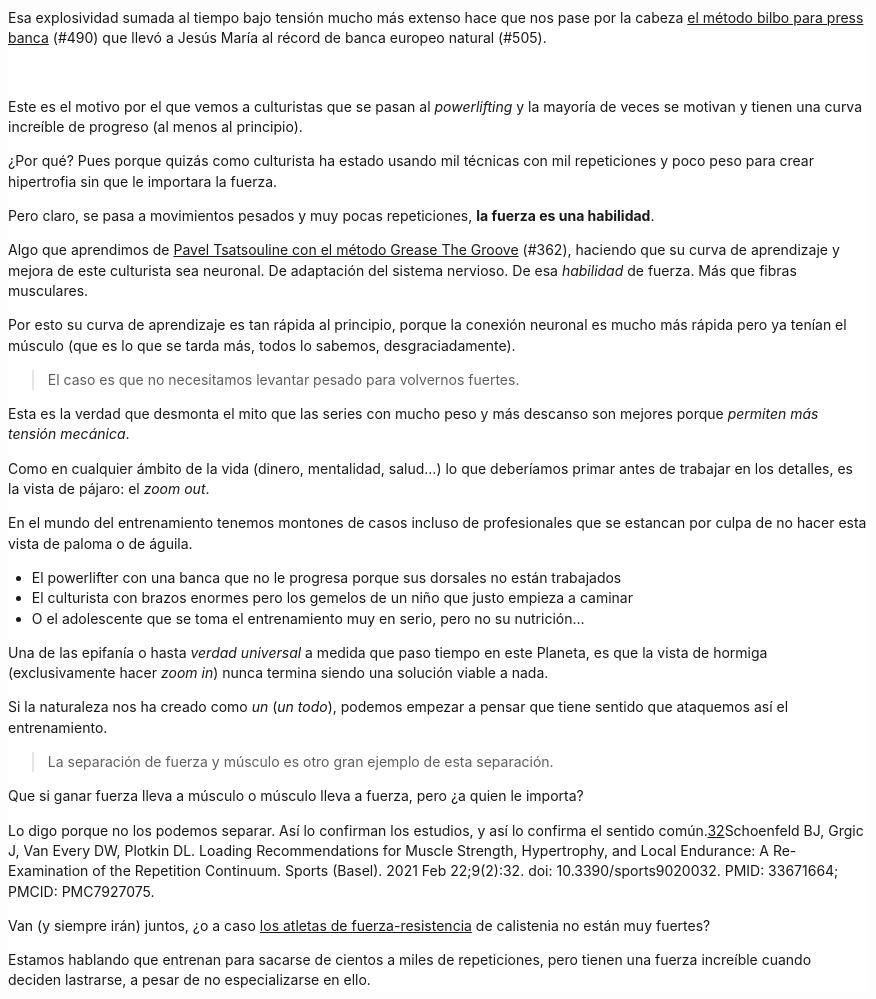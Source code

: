 Esa explosividad sumada al tiempo bajo tensión mucho más extenso hace que nos pase por la cabeza [el método bilbo para press banca](https://pau.ninja/metodo-bilbo-press-banca/) (#490) que llevó a Jesús María al récord de banca europeo natural (#505).

<span data-mce-type="bookmark" style="display: inline-block; width: 0px; overflow: hidden; line-height: 0;" class="mce\_SELRES\_start"></span>

Este es el motivo por el que vemos a culturistas que se pasan al *powerlifting* y la mayoría de veces se motivan y tienen una curva increíble de progreso (al menos al principio).

¿Por qué? Pues porque quizás como culturista ha estado usando mil técnicas con mil repeticiones y poco peso para crear hipertrofia sin que le importara la fuerza.

Pero claro, se pasa a movimientos pesados y muy pocas repeticiones, **la fuerza es una habilidad**.

Algo que aprendimos de [Pavel Tsatsouline con el método Grease The Groove](https://pau.ninja/metodo-grease-the-groove/) (#362), haciendo que su curva de aprendizaje y mejora de este culturista sea neuronal. De adaptación del sistema nervioso. De esa *habilidad* de fuerza. Más que fibras musculares.

Por esto su curva de aprendizaje es tan rápida al principio, porque la conexión neuronal es mucho más rápida pero ya tenían el músculo (que es lo que se tarda más, todos lo sabemos, desgraciadamente).

> El caso es que no necesitamos levantar pesado para volvernos fuertes.

Esta es la verdad que desmonta el mito que las series con mucho peso y más descanso son mejores porque *permiten más tensión mecánica*.

Como en cualquier ámbito de la vida (dinero, mentalidad, salud…) lo que deberíamos primar antes de trabajar en los detalles, es la vista de pájaro: el _zoom out_.

En el mundo del entrenamiento tenemos montones de casos incluso de profesionales que se estancan por culpa de no hacer esta vista de paloma o de águila.

- El powerlifter con una banca que no le progresa porque sus dorsales no están trabajados
- El culturista con brazos enormes pero los gemelos de un niño que justo empieza a caminar
- O el adolescente que se toma el entrenamiento muy en serio, pero no su nutrición…

Una de las epifanía o hasta *verdad universal* a medida que paso tiempo en este Planeta, es que la vista de hormiga (exclusivamente hacer _zoom in_) nunca termina siendo una solución viable a nada.

Si la naturaleza nos ha creado como *un* (_un todo_), podemos empezar a pensar que tiene sentido que ataquemos así el entrenamiento.

> La separación de fuerza y músculo es otro gran ejemplo de esta separación.

Que si ganar fuerza lleva a músculo o músculo lleva a fuerza, pero ¿a quien le importa?

Lo digo porque no los podemos separar. Así lo confirman los estudios, y así lo confirma el sentido común.[32](<javascript:void(0)>)Schoenfeld BJ, Grgic J, Van Every DW, Plotkin DL. Loading Recommendations for Muscle Strength, Hypertrophy, and Local Endurance: A Re-Examination of the Repetition Continuum. Sports (Basel). 2021 Feb 22;9(2):32. doi: 10.3390/sports9020032. PMID: 33671664; PMCID: PMC7927075.

Van (y siempre irán) juntos, ¿o a caso [los atletas de fuerza-resistencia](https://pau.ninja/que-es-la-fuerza-resistencia/) de calistenia no están muy fuertes?

Estamos hablando que entrenan para sacarse de cientos a miles de repeticiones, pero tienen una fuerza increíble cuando deciden lastrarse, a pesar de no especializarse en ello.
